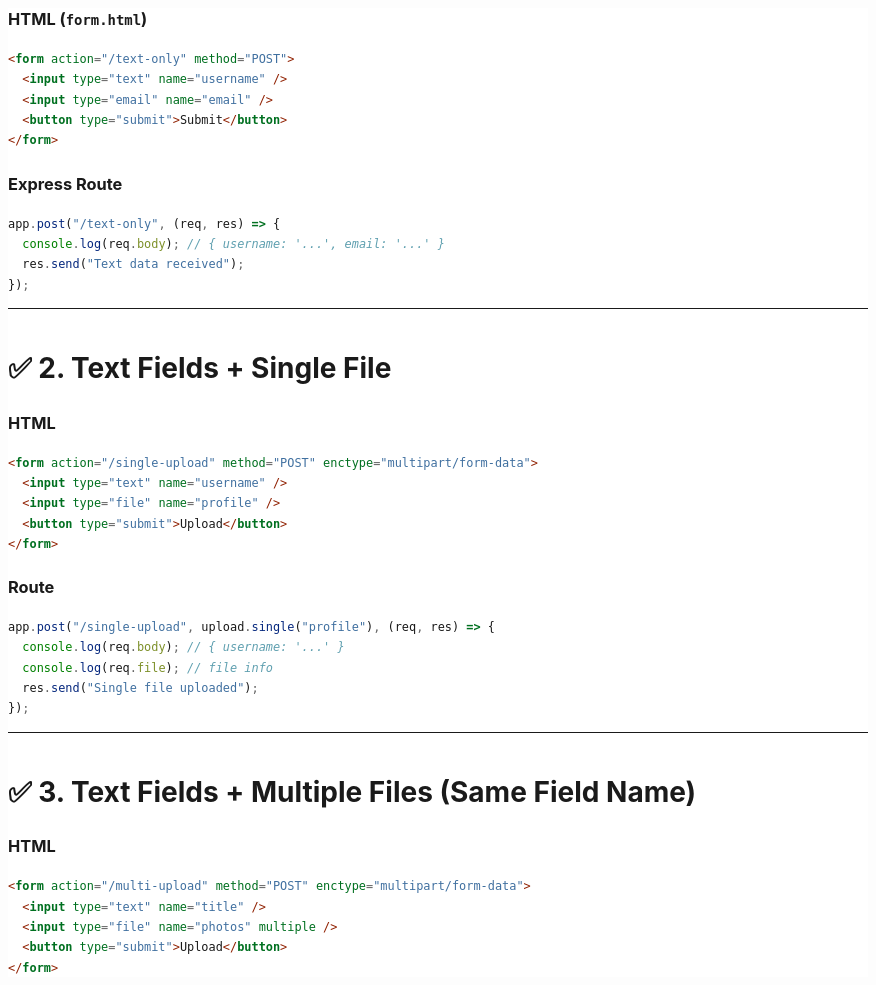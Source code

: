 ### **HTML (`form.html`)**

```html
<form action="/text-only" method="POST">
  <input type="text" name="username" />
  <input type="email" name="email" />
  <button type="submit">Submit</button>
</form>
```

### **Express Route**

```js
app.post("/text-only", (req, res) => {
  console.log(req.body); // { username: '...', email: '...' }
  res.send("Text data received");
});
```

---

# ✅ 2. Text Fields + Single File

### **HTML**

```html
<form action="/single-upload" method="POST" enctype="multipart/form-data">
  <input type="text" name="username" />
  <input type="file" name="profile" />
  <button type="submit">Upload</button>
</form>
```

### **Route**

```js
app.post("/single-upload", upload.single("profile"), (req, res) => {
  console.log(req.body); // { username: '...' }
  console.log(req.file); // file info
  res.send("Single file uploaded");
});
```

---

# ✅ 3. Text Fields + Multiple Files (Same Field Name)

### **HTML**

```html
<form action="/multi-upload" method="POST" enctype="multipart/form-data">
  <input type="text" name="title" />
  <input type="file" name="photos" multiple />
  <button type="submit">Upload</button>
</form>
```
